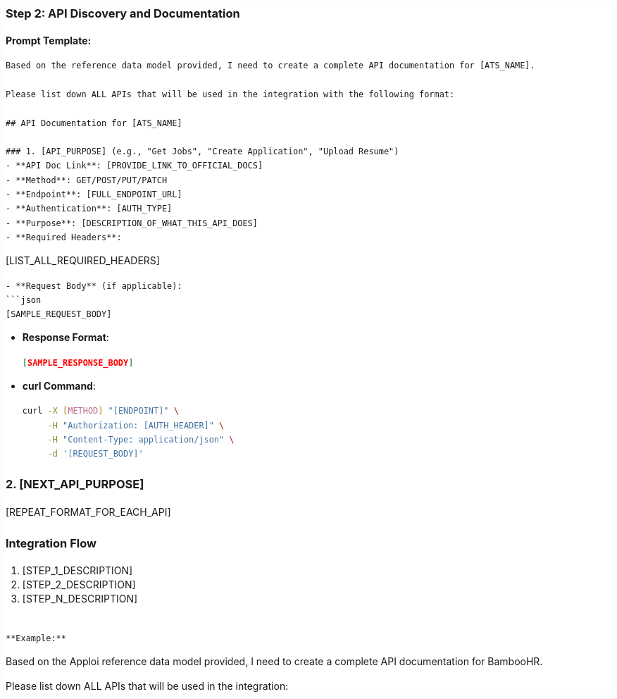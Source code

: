 ### Step 2: API Discovery and Documentation

**Prompt Template:**
```
Based on the reference data model provided, I need to create a complete API documentation for [ATS_NAME].

Please list down ALL APIs that will be used in the integration with the following format:

## API Documentation for [ATS_NAME]

### 1. [API_PURPOSE] (e.g., "Get Jobs", "Create Application", "Upload Resume")
- **API Doc Link**: [PROVIDE_LINK_TO_OFFICIAL_DOCS]
- **Method**: GET/POST/PUT/PATCH
- **Endpoint**: [FULL_ENDPOINT_URL]
- **Authentication**: [AUTH_TYPE]
- **Purpose**: [DESCRIPTION_OF_WHAT_THIS_API_DOES]
- **Required Headers**: 
  ```
  [LIST_ALL_REQUIRED_HEADERS]
  ```
- **Request Body** (if applicable):
  ```json
  [SAMPLE_REQUEST_BODY]
  ```
- **Response Format**:
  ```json
  [SAMPLE_RESPONSE_BODY]
  ```
- **curl Command**:
  ```bash
  curl -X [METHOD] "[ENDPOINT]" \
       -H "Authorization: [AUTH_HEADER]" \
       -H "Content-Type: application/json" \
       -d '[REQUEST_BODY]'
  ```

### 2. [NEXT_API_PURPOSE]
[REPEAT_FORMAT_FOR_EACH_API]

### Integration Flow
1. [STEP_1_DESCRIPTION]
2. [STEP_2_DESCRIPTION]
3. [STEP_N_DESCRIPTION]
```

**Example:**
```
Based on the Apploi reference data model provided, I need to create a complete API documentation for BambooHR.

Please list down ALL APIs that will be used in the integration:
